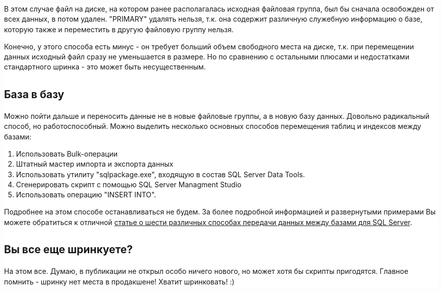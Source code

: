 В этом случае файл на диске, на котором ранее располагалась исходная файловая группа, был бы сначала освобожден от всех данных, в потом удален. "PRIMARY" удалять нельзя, т.к. она содержит различную служебную информацию о базе, которую также и переместить в другую файловую группу нельзя.

Конечно, у этого способа есть минус - он требует больший объем свободного места на диске, т.к.  при перемещении данных исходный файл сразу не уменьшается в размере. Но по сравнению с остальными плюсами и недостатками стандартного шринка - это может быть несущественным.

## База в базу

Можно пойти дальше и переносить данные не в новые файловые группы, а в новую базу данных. Довольно радикальный способ, но работоспособный. Можно выделить несколько основных способов перемещения таблиц и индексов между базами:

1. Использовать Bulk-операции
2. Штатный мастер импорта и экспорта данных
3. Использовать утилиту "sqlpackage.exe", входящую в состав SQL Server Data Tools.
4. Сгенерировать скрипт с помощью SQL Server Managment Studio
5. Использовать операцию "INSERT INTO".

Подробнее на этом способе останавливаться не будем. За более подробной информацией и развернутыми примерами Вы можете обратиться к отличной [статье о шести различных способах передачи данных между базами для SQL Server](https://www.sqlshack.com/six-different-methods-to-copy-tables-between-databases-in-sql-server/).

## Вы все еще шринкуете?

На этом все. Думаю, в публикации не открыл особо ничего нового, но может хотя бы скрипты пригодятся. Главное помнить - шринку нет места в продакшене! Хватит шринковать! :)